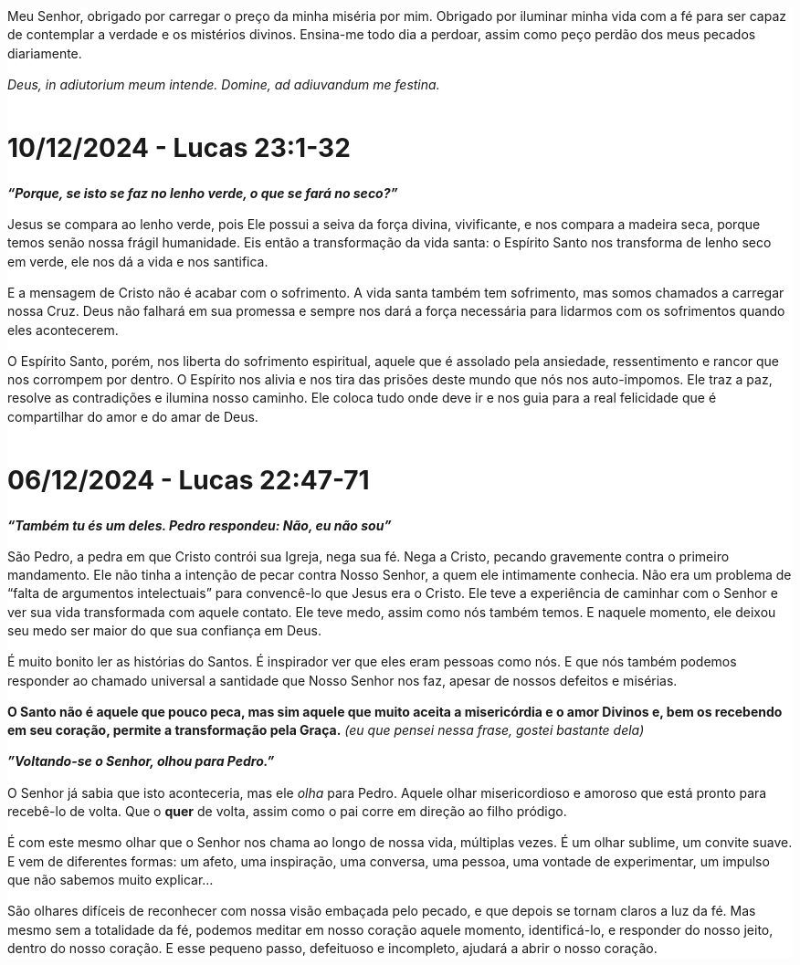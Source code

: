 Meu Senhor, obrigado por carregar o preço da minha miséria por mim. Obrigado por iluminar minha vida com a fé para ser capaz de contemplar a verdade e os mistérios divinos. Ensina-me todo dia a perdoar, assim como peço perdão dos meus pecados diariamente.

*Deus, in adiutorium meum intende. Domine, ad adiuvandum me festina.*

# 10/12/2024 - Lucas 23:1-32
***“Porque, se isto se faz no lenho verde, o que se fará no seco?”***

Jesus se compara ao lenho verde, pois Ele possui a seiva da força divina, vivificante, e nos compara a madeira seca, porque temos senão nossa frágil humanidade. Eis então a transformação da vida santa: o Espírito Santo nos transforma de lenho seco em verde, ele nos dá a vida e nos santifica.

E a mensagem de Cristo não é acabar com o sofrimento. A vida santa também tem sofrimento, mas somos chamados a carregar nossa Cruz. Deus não falhará em sua promessa e sempre nos dará a força necessária para lidarmos com os sofrimentos quando eles acontecerem.

O Espírito Santo, porém, nos liberta do sofrimento espiritual, aquele que é assolado pela ansiedade, ressentimento e rancor que nos corrompem por dentro. O Espírito nos alivia e nos tira das prisões deste mundo que nós nos auto-impomos. Ele traz a paz, resolve as contradições e ilumina nosso caminho. Ele coloca tudo onde deve ir e nos guia para a real felicidade que é compartilhar do amor e do amar de Deus.
# 06/12/2024 - Lucas 22:47-71
***“Também tu és um deles. Pedro respondeu: Não, eu não sou”***

São Pedro, a pedra em que Cristo contrói sua Igreja, nega sua fé. Nega a Cristo, pecando gravemente contra o primeiro mandamento. Ele não tinha a intenção de pecar contra Nosso Senhor, a quem ele intimamente conhecia. Não era um problema de “falta de argumentos intelectuais” para convencê-lo que Jesus era o Cristo. Ele teve a experiência de caminhar com o Senhor e ver sua vida transformada com aquele contato. Ele teve medo, assim como nós também temos. E naquele momento, ele deixou seu medo ser maior do que sua confiança em Deus.

É muito bonito ler as histórias do Santos. É inspirador ver que eles eram pessoas como nós. E que nós também podemos responder ao chamado universal a santidade que Nosso Senhor nos faz, apesar de nossos defeitos e misérias.

**O Santo não é aquele que pouco peca, mas sim aquele que muito aceita a misericórdia e o amor Divinos e, bem os recebendo em seu coração, permite a transformação pela Graça.** *(eu que pensei nessa frase, gostei bastante dela)*

***”Voltando-se o Senhor, olhou para Pedro.”***

O Senhor já sabia que isto aconteceria, mas ele *olha* para Pedro. Aquele olhar misericordioso e amoroso que está pronto para recebê-lo de volta. Que o **quer** de volta, assim como o pai corre em direção ao filho pródigo. 

É com este mesmo olhar que o Senhor nos chama ao longo de nossa vida, múltiplas vezes. É um olhar sublime, um convite suave. E vem de diferentes formas: um afeto, uma inspiração,  uma conversa, uma pessoa, uma vontade de experimentar, um impulso que não sabemos muito explicar…

São olhares difíceis de reconhecer com nossa visão embaçada pelo pecado, e que depois se tornam claros a luz da fé. Mas mesmo sem a totalidade da fé, podemos meditar em nosso coração aquele momento, identificá-lo, e responder do nosso jeito, dentro do nosso coração. E esse pequeno passo, defeituoso e incompleto, ajudará a abrir o nosso coração.
